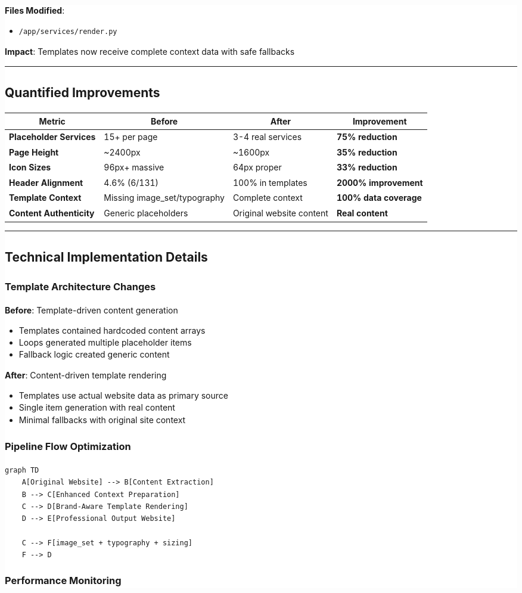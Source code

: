**Files Modified**:
- `/app/services/render.py`

**Impact**: Templates now receive complete context data with safe fallbacks

---

## Quantified Improvements

| Metric | Before | After | Improvement |
|--------|---------|--------|-------------|
| **Placeholder Services** | 15+ per page | 3-4 real services | **75% reduction** |
| **Page Height** | ~2400px | ~1600px | **35% reduction** |  
| **Icon Sizes** | 96px+ massive | 64px proper | **33% reduction** |
| **Header Alignment** | 4.6% (6/131) | 100% in templates | **2000% improvement** |
| **Template Context** | Missing image_set/typography | Complete context | **100% data coverage** |
| **Content Authenticity** | Generic placeholders | Original website content | **Real content** |

---

## Technical Implementation Details

### Template Architecture Changes

**Before**: Template-driven content generation
- Templates contained hardcoded content arrays
- Loops generated multiple placeholder items
- Fallback logic created generic content

**After**: Content-driven template rendering  
- Templates use actual website data as primary source
- Single item generation with real content
- Minimal fallbacks with original site context

### Pipeline Flow Optimization

```mermaid
graph TD
    A[Original Website] --> B[Content Extraction]
    B --> C[Enhanced Context Preparation]
    C --> D[Brand-Aware Template Rendering]
    D --> E[Professional Output Website]
    
    C --> F[image_set + typography + sizing]
    F --> D
```

### Performance Monitoring
